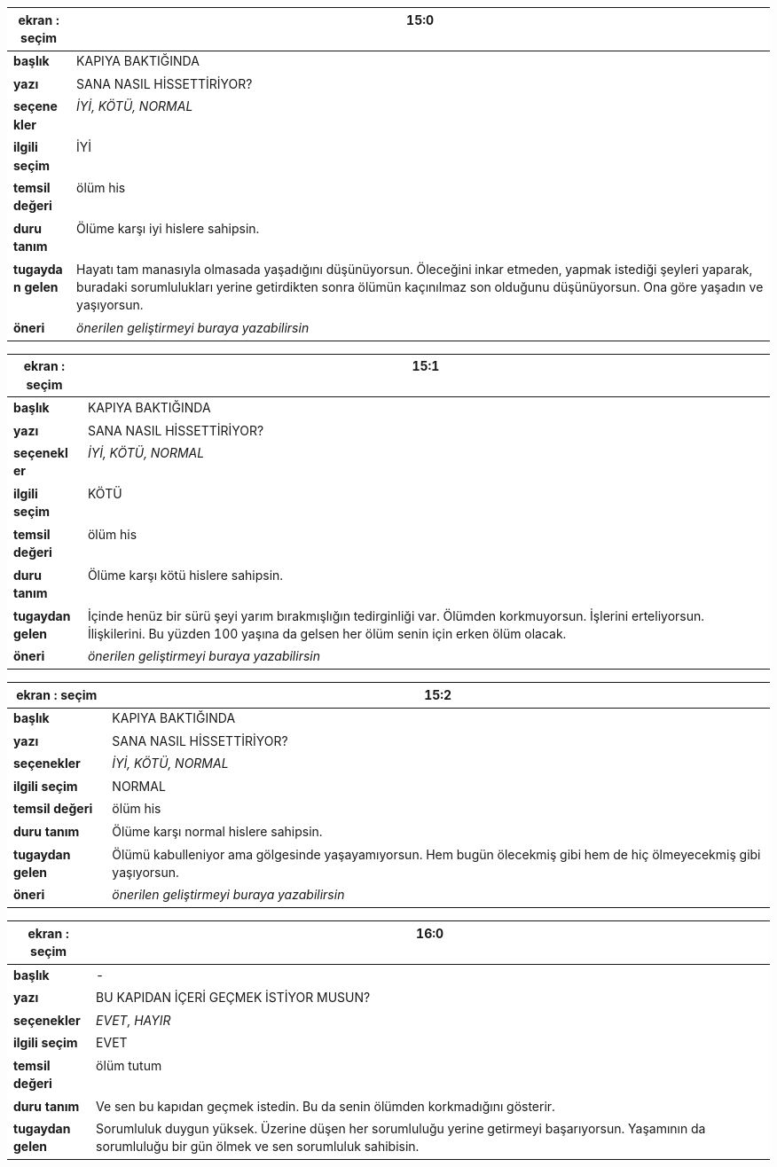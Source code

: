 
|ekran : seçim|15:0|
|---|---|
|**başlık**|KAPIYA BAKTIĞINDA|
|**yazı**|SANA NASIL HİSSETTİRİYOR?|
|**seçenekler**|*İYİ, KÖTÜ, NORMAL*|
|**ilgili seçim**|İYİ|
|**temsil değeri**|ölüm his|
|**duru tanım**|Ölüme karşı iyi hislere sahipsin.|
|**tugaydan gelen**|Hayatı tam manasıyla olmasada yaşadığını düşünüyorsun. Öleceğini inkar etmeden, yapmak istediği şeyleri yaparak, buradaki sorumlulukları yerine getirdikten sonra ölümün kaçınılmaz son olduğunu düşünüyorsun. Ona göre yaşadın ve yaşıyorsun.|
|**öneri**|*önerilen geliştirmeyi buraya yazabilirsin*|

|ekran : seçim|15:1|
|---|---|
|**başlık**|KAPIYA BAKTIĞINDA|
|**yazı**|SANA NASIL HİSSETTİRİYOR?|
|**seçenekler**|*İYİ, KÖTÜ, NORMAL*|
|**ilgili seçim**|KÖTÜ|
|**temsil değeri**|ölüm his|
|**duru tanım**|Ölüme karşı kötü hislere sahipsin.|
|**tugaydan gelen**|İçinde henüz bir sürü şeyi yarım bırakmışlığın tedirginliği var. Ölümden korkmuyorsun. İşlerini erteliyorsun. İlişkilerini. Bu yüzden 100 yaşına da gelsen her ölüm senin için erken ölüm olacak.|
|**öneri**|*önerilen geliştirmeyi buraya yazabilirsin*|

|ekran : seçim|15:2|
|---|---|
|**başlık**|KAPIYA BAKTIĞINDA|
|**yazı**|SANA NASIL HİSSETTİRİYOR?|
|**seçenekler**|*İYİ, KÖTÜ, NORMAL*|
|**ilgili seçim**|NORMAL|
|**temsil değeri**|ölüm his|
|**duru tanım**|Ölüme karşı normal hislere sahipsin.|
|**tugaydan gelen**|Ölümü kabulleniyor ama gölgesinde yaşayamıyorsun. Hem bugün ölecekmiş gibi hem de hiç ölmeyecekmiş gibi yaşıyorsun.|
|**öneri**|*önerilen geliştirmeyi buraya yazabilirsin*|

|ekran : seçim|16:0|
|---|---|
|**başlık**|-|
|**yazı**|BU KAPIDAN İÇERİ GEÇMEK İSTİYOR MUSUN?|
|**seçenekler**|*EVET, HAYIR*|
|**ilgili seçim**|EVET|
|**temsil değeri**|ölüm tutum|
|**duru tanım**|Ve sen bu kapıdan geçmek istedin. Bu da senin ölümden korkmadığını gösterir.|
|**tugaydan gelen**|Sorumluluk duygun yüksek. Üzerine düşen her sorumluluğu yerine getirmeyi başarıyorsun. Yaşamının da sorumluluğu bir gün ölmek ve sen sorumluluk sahibisin.|